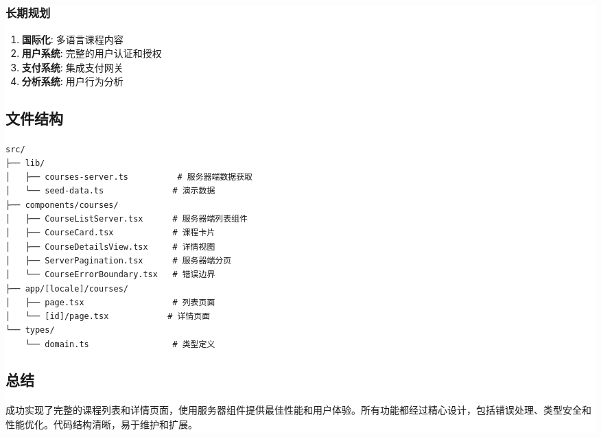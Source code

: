 ### 长期规划
1. **国际化**: 多语言课程内容
2. **用户系统**: 完整的用户认证和授权
3. **支付系统**: 集成支付网关
4. **分析系统**: 用户行为分析

## 文件结构

```
src/
├── lib/
│   ├── courses-server.ts          # 服务器端数据获取
│   └── seed-data.ts              # 演示数据
├── components/courses/
│   ├── CourseListServer.tsx      # 服务器端列表组件
│   ├── CourseCard.tsx            # 课程卡片
│   ├── CourseDetailsView.tsx     # 详情视图
│   ├── ServerPagination.tsx      # 服务器端分页
│   └── CourseErrorBoundary.tsx   # 错误边界
├── app/[locale]/courses/
│   ├── page.tsx                  # 列表页面
│   └── [id]/page.tsx            # 详情页面
└── types/
    └── domain.ts                 # 类型定义
```

## 总结

成功实现了完整的课程列表和详情页面，使用服务器组件提供最佳性能和用户体验。所有功能都经过精心设计，包括错误处理、类型安全和性能优化。代码结构清晰，易于维护和扩展。
